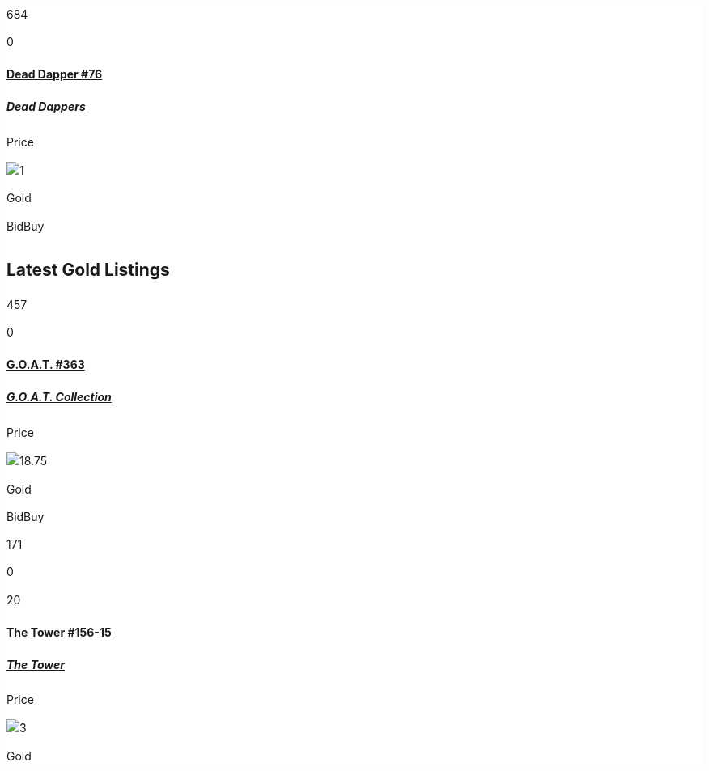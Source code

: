 [](/n/D5sKXDp7NGitfDqx2uPWKdEgm17oTW3rZo2BNg4sT8qs/)

684

0

#### [Dead Dapper #76](/n/D5sKXDp7NGitfDqx2uPWKdEgm17oTW3rZo2BNg4sT8qs/)

##### [Dead Dappers](/c/61b4f495f6d6d51af27a7e2d)

Price

![](https://assets.coingecko.com/coins/images/4128/small/solana.png)1

Gold

BidBuy

## Latest Gold Listings

[](/n/3KUkydSPGf6GK4S93UHAA3FUxZsiyvtgA7F8wQyHKVoa/)

457

0

#### [G.O.A.T. #363](/n/3KUkydSPGf6GK4S93UHAA3FUxZsiyvtgA7F8wQyHKVoa/)

##### [G.O.A.T. Collection](/c/617a107e01e35c51f9a71779)

Price

![](https://assets.coingecko.com/coins/images/4128/small/solana.png)18.75

Gold

BidBuy

[](/n/34N3pc4EGoJYp9pvawjMNjueecB8sa16EpUZjyJuS1St/)

171

0

20

#### [The Tower #156-15](/n/34N3pc4EGoJYp9pvawjMNjueecB8sa16EpUZjyJuS1St/)

##### [The Tower](/c/617582fa7d5f316ab46bec27)

Price

![](https://assets.coingecko.com/coins/images/4128/small/solana.png)3

Gold
